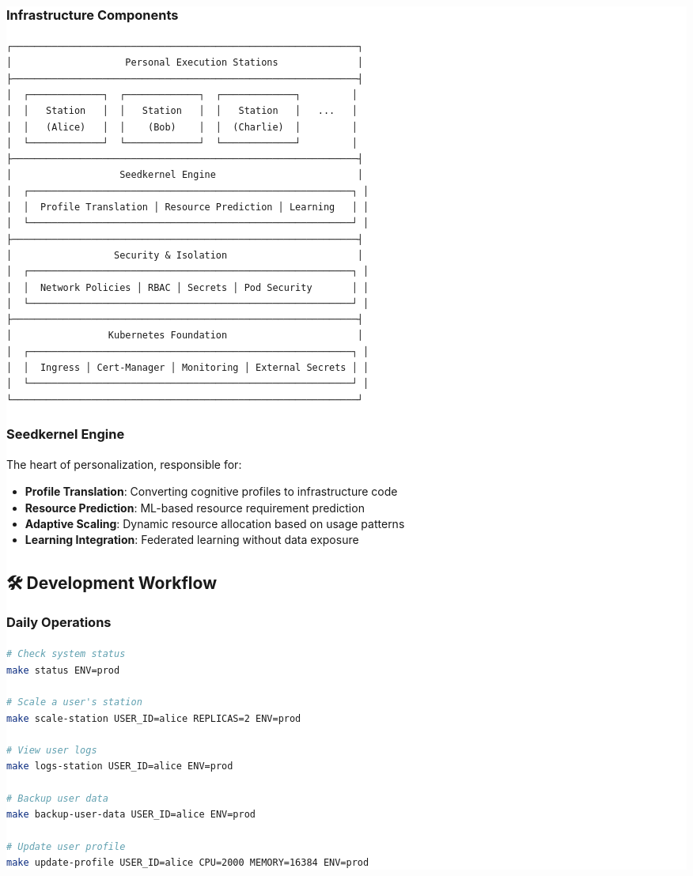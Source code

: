 ### Infrastructure Components

```
┌─────────────────────────────────────────────────────────────┐
│                    Personal Execution Stations              │
├─────────────────────────────────────────────────────────────┤
│  ┌─────────────┐  ┌─────────────┐  ┌─────────────┐         │
│  │   Station   │  │   Station   │  │   Station   │   ...   │
│  │   (Alice)   │  │    (Bob)    │  │  (Charlie)  │         │
│  └─────────────┘  └─────────────┘  └─────────────┘         │
├─────────────────────────────────────────────────────────────┤
│                   Seedkernel Engine                         │
│  ┌─────────────────────────────────────────────────────────┐ │
│  │  Profile Translation │ Resource Prediction │ Learning   │ │
│  └─────────────────────────────────────────────────────────┘ │
├─────────────────────────────────────────────────────────────┤
│                  Security & Isolation                       │
│  ┌─────────────────────────────────────────────────────────┐ │
│  │  Network Policies │ RBAC │ Secrets │ Pod Security       │ │
│  └─────────────────────────────────────────────────────────┘ │
├─────────────────────────────────────────────────────────────┤
│                 Kubernetes Foundation                       │
│  ┌─────────────────────────────────────────────────────────┐ │
│  │  Ingress │ Cert-Manager │ Monitoring │ External Secrets │ │
│  └─────────────────────────────────────────────────────────┘ │
└─────────────────────────────────────────────────────────────┘
```

### Seedkernel Engine

The heart of personalization, responsible for:

- **Profile Translation**: Converting cognitive profiles to infrastructure code
- **Resource Prediction**: ML-based resource requirement prediction
- **Adaptive Scaling**: Dynamic resource allocation based on usage patterns
- **Learning Integration**: Federated learning without data exposure

## 🛠️ Development Workflow

### Daily Operations

```bash
# Check system status
make status ENV=prod

# Scale a user's station
make scale-station USER_ID=alice REPLICAS=2 ENV=prod

# View user logs
make logs-station USER_ID=alice ENV=prod

# Backup user data
make backup-user-data USER_ID=alice ENV=prod

# Update user profile
make update-profile USER_ID=alice CPU=2000 MEMORY=16384 ENV=prod
```
